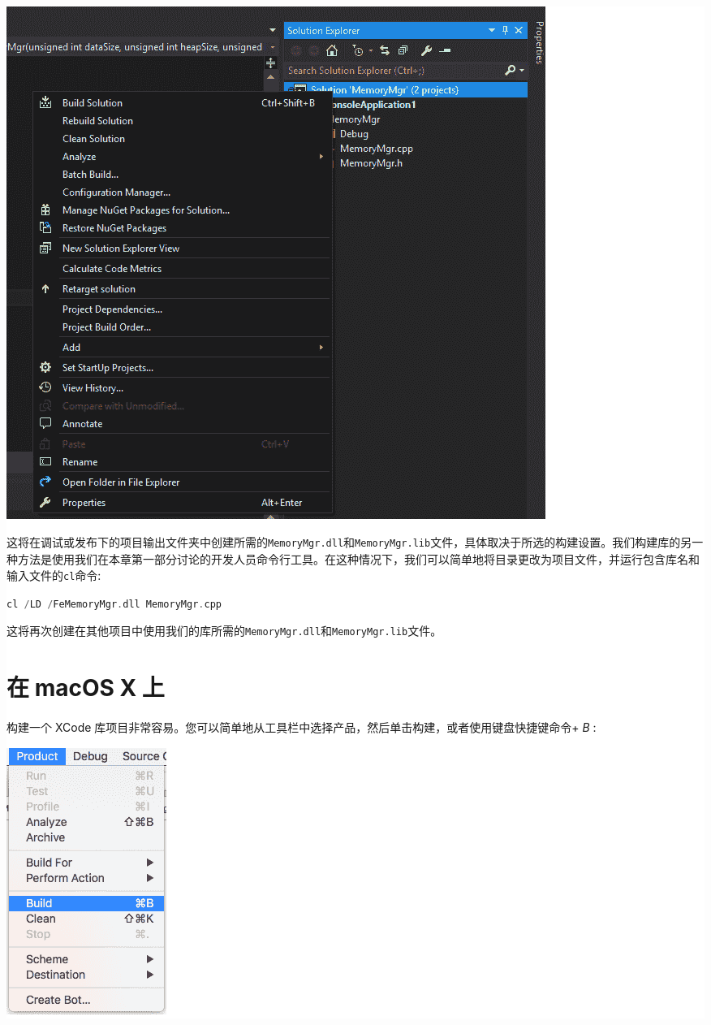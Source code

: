 ![](img/c180a9a9-4847-445b-a612-389e9621c9a2.png)

这将在调试或发布下的项目输出文件夹中创建所需的`MemoryMgr.dll`和`MemoryMgr.lib`文件，具体取决于所选的构建设置。我们构建库的另一种方法是使用我们在本章第一部分讨论的开发人员命令行工具。在这种情况下，我们可以简单地将目录更改为项目文件，并运行包含库名和输入文件的`cl`命令:

```cpp
cl /LD /FeMemoryMgr.dll MemoryMgr.cpp
```

这将再次创建在其他项目中使用我们的库所需的`MemoryMgr.dll`和`MemoryMgr.lib`文件。

# 在 macOS X 上

构建一个 XCode 库项目非常容易。您可以简单地从工具栏中选择产品，然后单击构建，或者使用键盘快捷键命令+ *B* :

![](img/47c237e7-bf12-4a29-a504-48ee49020189.png)
